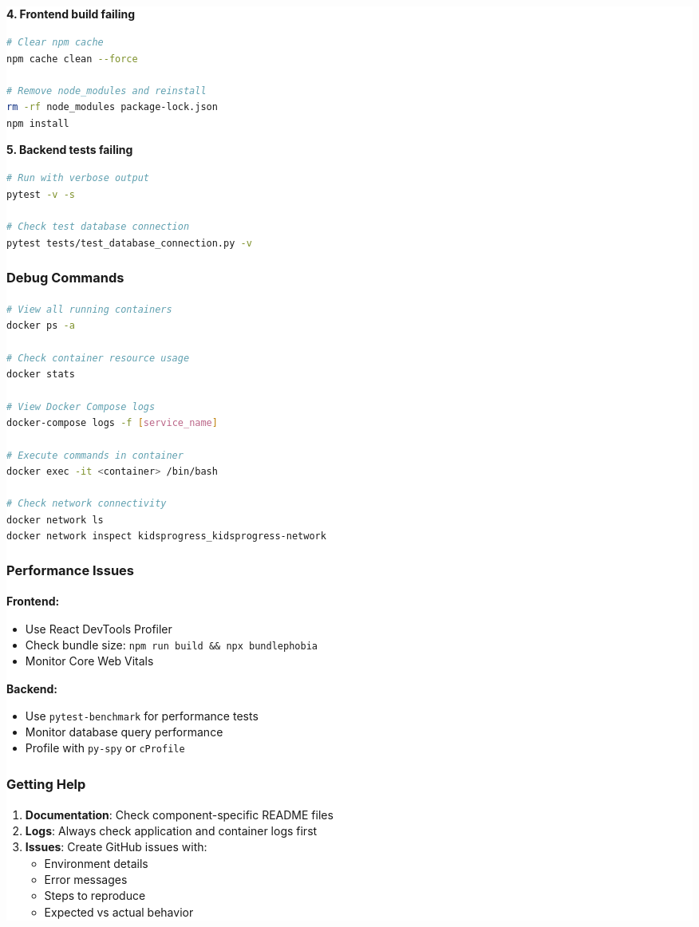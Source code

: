 **4. Frontend build failing**
```bash
# Clear npm cache
npm cache clean --force

# Remove node_modules and reinstall
rm -rf node_modules package-lock.json
npm install
```

**5. Backend tests failing**
```bash
# Run with verbose output
pytest -v -s

# Check test database connection
pytest tests/test_database_connection.py -v
```

### Debug Commands

```bash
# View all running containers
docker ps -a

# Check container resource usage
docker stats

# View Docker Compose logs
docker-compose logs -f [service_name]

# Execute commands in container
docker exec -it <container> /bin/bash

# Check network connectivity
docker network ls
docker network inspect kidsprogress_kidsprogress-network
```

### Performance Issues

**Frontend:**
- Use React DevTools Profiler
- Check bundle size: `npm run build && npx bundlephobia`
- Monitor Core Web Vitals

**Backend:**
- Use `pytest-benchmark` for performance tests
- Monitor database query performance
- Profile with `py-spy` or `cProfile`

### Getting Help

1. **Documentation**: Check component-specific README files
2. **Logs**: Always check application and container logs first
3. **Issues**: Create GitHub issues with:
   - Environment details
   - Error messages
   - Steps to reproduce
   - Expected vs actual behavior
